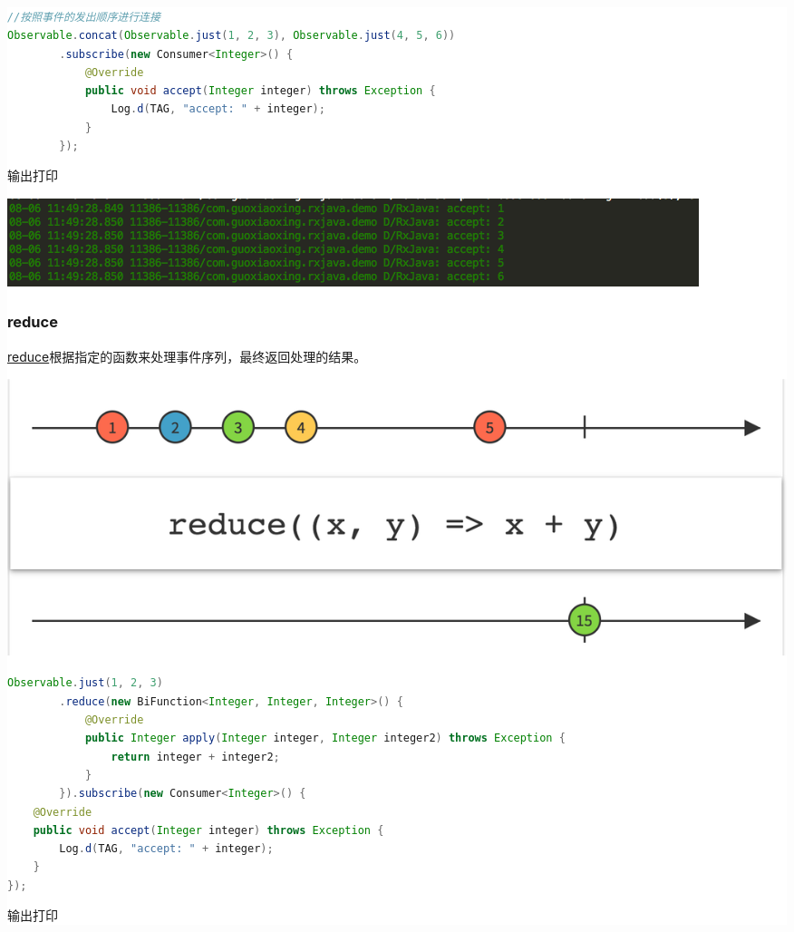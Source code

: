 ```java
//按照事件的发出顺序进行连接
Observable.concat(Observable.just(1, 2, 3), Observable.just(4, 5, 6))
        .subscribe(new Consumer<Integer>() {
            @Override
            public void accept(Integer integer) throws Exception {
                Log.d(TAG, "accept: " + integer);
            }
        });
```

输出打印

<img src="media/rxjava/log_operator_concat.png"/>

### reduce

[reduce](http://reactivex.io/documentation/operators/reduce.html)根据指定的函数来处理事件序列，最终返回处理的结果。

<img src="media/rxjava/operator_reduce.png"/>

```java
Observable.just(1, 2, 3)
        .reduce(new BiFunction<Integer, Integer, Integer>() {
            @Override
            public Integer apply(Integer integer, Integer integer2) throws Exception {
                return integer + integer2;
            }
        }).subscribe(new Consumer<Integer>() {
    @Override
    public void accept(Integer integer) throws Exception {
        Log.d(TAG, "accept: " + integer);
    }
});
```
输出打印
